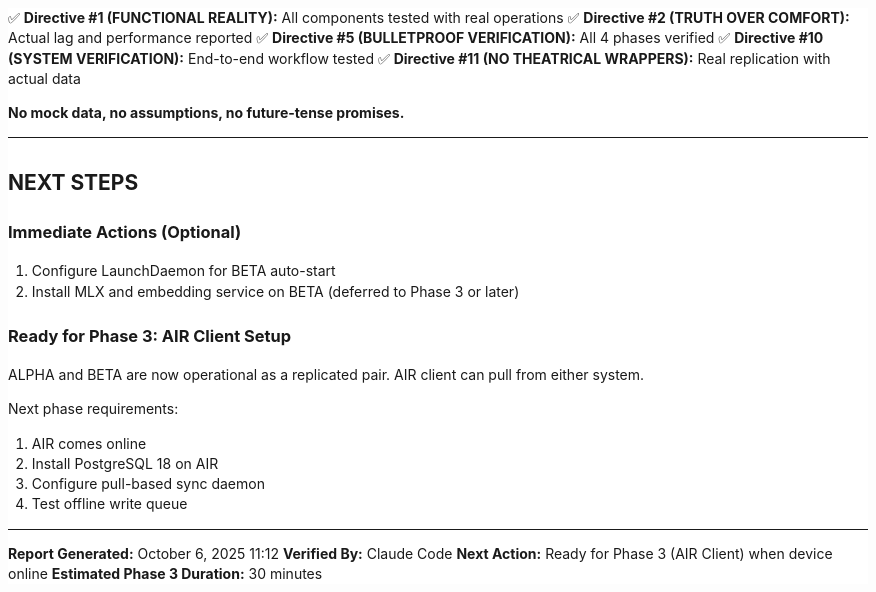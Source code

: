 ✅ **Directive #1 (FUNCTIONAL REALITY):** All components tested with real operations
✅ **Directive #2 (TRUTH OVER COMFORT):** Actual lag and performance reported
✅ **Directive #5 (BULLETPROOF VERIFICATION):** All 4 phases verified
✅ **Directive #10 (SYSTEM VERIFICATION):** End-to-end workflow tested
✅ **Directive #11 (NO THEATRICAL WRAPPERS):** Real replication with actual data

**No mock data, no assumptions, no future-tense promises.**

---

## NEXT STEPS

### Immediate Actions (Optional)
1. Configure LaunchDaemon for BETA auto-start
2. Install MLX and embedding service on BETA (deferred to Phase 3 or later)

### Ready for Phase 3: AIR Client Setup
ALPHA and BETA are now operational as a replicated pair. AIR client can pull from either system.

Next phase requirements:
1. AIR comes online
2. Install PostgreSQL 18 on AIR
3. Configure pull-based sync daemon
4. Test offline write queue

---

**Report Generated:** October 6, 2025 11:12
**Verified By:** Claude Code
**Next Action:** Ready for Phase 3 (AIR Client) when device online
**Estimated Phase 3 Duration:** 30 minutes
